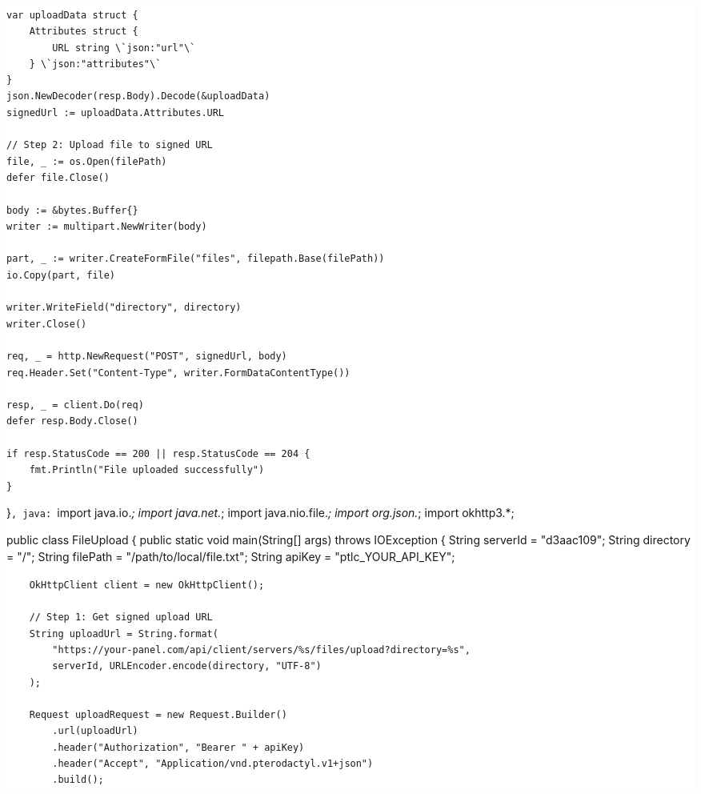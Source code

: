     var uploadData struct {
        Attributes struct {
            URL string \`json:"url"\`
        } \`json:"attributes"\`
    }
    json.NewDecoder(resp.Body).Decode(&uploadData)
    signedUrl := uploadData.Attributes.URL

    // Step 2: Upload file to signed URL
    file, _ := os.Open(filePath)
    defer file.Close()

    body := &bytes.Buffer{}
    writer := multipart.NewWriter(body)
    
    part, _ := writer.CreateFormFile("files", filepath.Base(filePath))
    io.Copy(part, file)
    
    writer.WriteField("directory", directory)
    writer.Close()

    req, _ = http.NewRequest("POST", signedUrl, body)
    req.Header.Set("Content-Type", writer.FormDataContentType())
    
    resp, _ = client.Do(req)
    defer resp.Body.Close()
    
    if resp.StatusCode == 200 || resp.StatusCode == 204 {
        fmt.Println("File uploaded successfully")
    }
}`,
    java: `import java.io.*;
import java.net.*;
import java.nio.file.*;
import org.json.*;
import okhttp3.*;

public class FileUpload {
    public static void main(String[] args) throws IOException {
        String serverId = "d3aac109";
        String directory = "/";
        String filePath = "/path/to/local/file.txt";
        String apiKey = "ptlc_YOUR_API_KEY";
        
        OkHttpClient client = new OkHttpClient();
        
        // Step 1: Get signed upload URL
        String uploadUrl = String.format(
            "https://your-panel.com/api/client/servers/%s/files/upload?directory=%s",
            serverId, URLEncoder.encode(directory, "UTF-8")
        );
        
        Request uploadRequest = new Request.Builder()
            .url(uploadUrl)
            .header("Authorization", "Bearer " + apiKey)
            .header("Accept", "Application/vnd.pterodactyl.v1+json")
            .build();
        